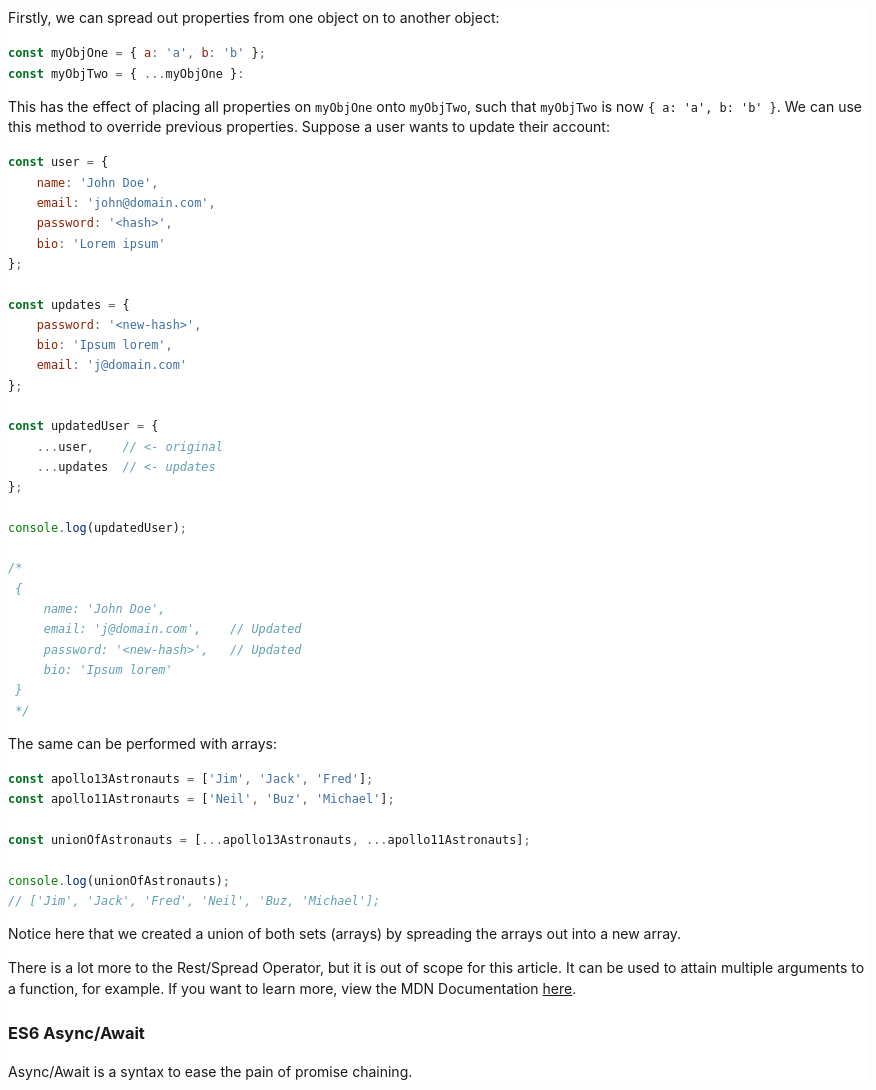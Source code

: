 Firstly, we can spread out properties from one object on to another object:
```javascript
const myObjOne = { a: 'a', b: 'b' };
const myObjTwo = { ...myObjOne }:
```
This has the effect of placing all properties on `myObjOne` onto `myObjTwo`, such that `myObjTwo` is now `{ a: 'a', b: 'b' }`. We can use this method to override previous properties. Suppose a user wants to update their account:

```javascript
const user = {
    name: 'John Doe', 
    email: 'john@domain.com',
    password: '<hash>',
    bio: 'Lorem ipsum'
};

const updates = {
    password: '<new-hash>',
    bio: 'Ipsum lorem',
    email: 'j@domain.com'
};

const updatedUser = {
    ...user,    // <- original
    ...updates  // <- updates
};

console.log(updatedUser);

/*
 {
     name: 'John Doe',
     email: 'j@domain.com',    // Updated
     password: '<new-hash>',   // Updated
     bio: 'Ipsum lorem'
 }
 */
```
The same can be performed with arrays:
```javascript
const apollo13Astronauts = ['Jim', 'Jack', 'Fred'];
const apollo11Astronauts = ['Neil', 'Buz', 'Michael'];

const unionOfAstronauts = [...apollo13Astronauts, ...apollo11Astronauts];

console.log(unionOfAstronauts);
// ['Jim', 'Jack', 'Fred', 'Neil', 'Buz, 'Michael'];
```
Notice here that we created a union of both sets (arrays) by spreading the arrays out into a new array.

There is a lot more to the Rest/Spread Operator, but it is out of scope for this article. It can be used to attain multiple arguments to a function, for example. If you want to learn more, view the MDN Documentation [here](https://developer.mozilla.org/en-US/docs/Web/JavaScript/Reference/Operators/Spread_syntax).
### ES6 Async/Await
Async/Await is a syntax to ease the pain of promise chaining.
